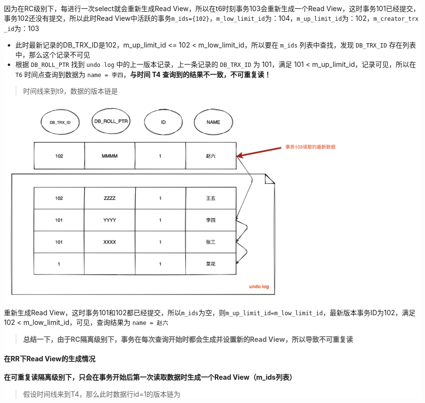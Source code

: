 因为在RC级别下，每进行一次select就会重新生成Read View，所以在t6时刻事务103会重新生成一个Read View，这时事务101已经提交，事务102还没有提交，所以此时Read View中活跃的事务`m_ids={102}`，`m_low_limit_id`为：104，`m_up_limit_id`为：102，`m_creator_trx_id`为：103

- 此时最新记录的DB_TRX_ID是102，m_up_limit_id <= 102 < m_low_limit_id，所以要在 `m_ids` 列表中查找，发现 `DB_TRX_ID` 存在列表中，那么这个记录不可见
- 根据 `DB_ROLL_PTR` 找到 `undo log` 中的上一版本记录，上一条记录的 `DB_TRX_ID` 为 101，满足 101 < m_up_limit_id，记录可见，所以在 `T6` 时间点查询到数据为 `name = 李四`，**与时间 T4 查询到的结果不一致，不可重复读！**



> 时间线来到t9，数据的版本链是

<img src="../../image/MySQL/image-20211211144111904.png" alt="image-20211211144111904" style="zoom:67%;" />

重新生成Read View，这时事务101和102都已经提交，所以`m_ids`为空，则`m_up_limit_id=m_low_limit_id`，最新版本事务ID为102，满足 102 < m_low_limit_id，可见，查询结果为 `name = 赵六`

> **总结一下，由于RC隔离级别下，事务在每次查询开始时都会生成并设置新的Read View，所以导致不可重复读**



#### 在RR下Read View的生成情况

**在可重复读隔离级别下，只会在事务开始后第一次读取数据时生成一个Read View（m_ids列表）**

> 假设时间线来到T4，那么此时数据行id=1的版本链为
